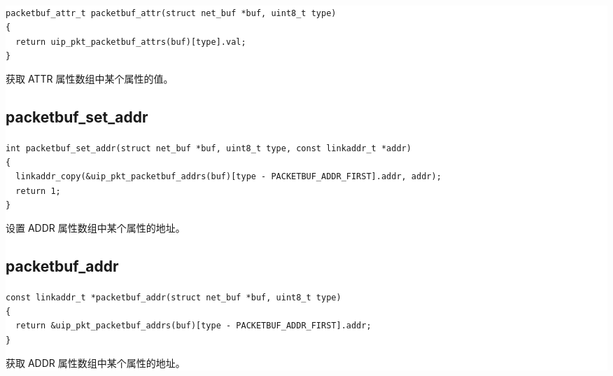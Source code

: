 ```
packetbuf_attr_t packetbuf_attr(struct net_buf *buf, uint8_t type)
{
  return uip_pkt_packetbuf_attrs(buf)[type].val;
}
```
获取 ATTR 属性数组中某个属性的值。
## packetbuf_set_addr
```
int packetbuf_set_addr(struct net_buf *buf, uint8_t type, const linkaddr_t *addr)
{
  linkaddr_copy(&uip_pkt_packetbuf_addrs(buf)[type - PACKETBUF_ADDR_FIRST].addr, addr);
  return 1;
}
```
设置 ADDR 属性数组中某个属性的地址。
## packetbuf_addr

```
const linkaddr_t *packetbuf_addr(struct net_buf *buf, uint8_t type)
{
  return &uip_pkt_packetbuf_addrs(buf)[type - PACKETBUF_ADDR_FIRST].addr;
}
```
获取 ADDR 属性数组中某个属性的地址。


